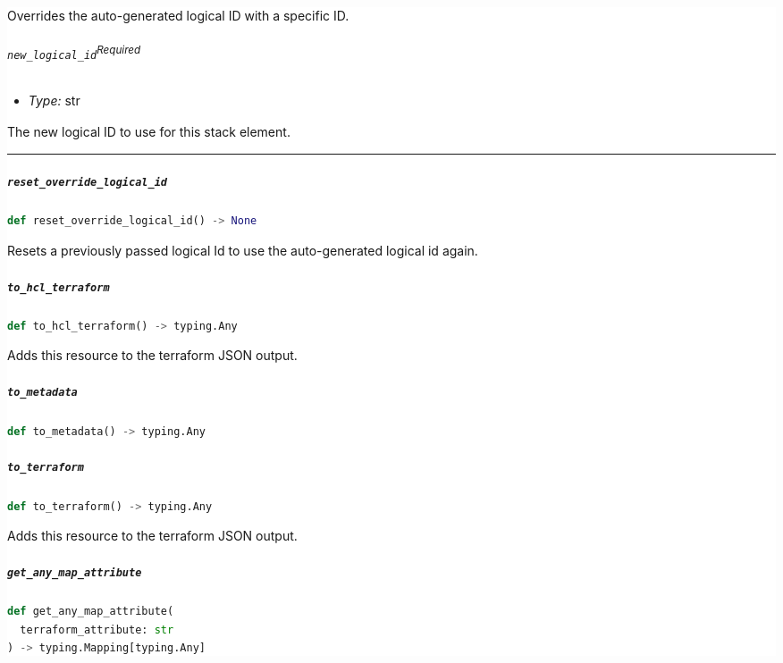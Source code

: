 Overrides the auto-generated logical ID with a specific ID.

###### `new_logical_id`<sup>Required</sup> <a name="new_logical_id" id="rhizo-co-terraform-provider-oci.dataOciStackMonitoringDiscoveryJob.DataOciStackMonitoringDiscoveryJob.overrideLogicalId.parameter.newLogicalId"></a>

- *Type:* str

The new logical ID to use for this stack element.

---

##### `reset_override_logical_id` <a name="reset_override_logical_id" id="rhizo-co-terraform-provider-oci.dataOciStackMonitoringDiscoveryJob.DataOciStackMonitoringDiscoveryJob.resetOverrideLogicalId"></a>

```python
def reset_override_logical_id() -> None
```

Resets a previously passed logical Id to use the auto-generated logical id again.

##### `to_hcl_terraform` <a name="to_hcl_terraform" id="rhizo-co-terraform-provider-oci.dataOciStackMonitoringDiscoveryJob.DataOciStackMonitoringDiscoveryJob.toHclTerraform"></a>

```python
def to_hcl_terraform() -> typing.Any
```

Adds this resource to the terraform JSON output.

##### `to_metadata` <a name="to_metadata" id="rhizo-co-terraform-provider-oci.dataOciStackMonitoringDiscoveryJob.DataOciStackMonitoringDiscoveryJob.toMetadata"></a>

```python
def to_metadata() -> typing.Any
```

##### `to_terraform` <a name="to_terraform" id="rhizo-co-terraform-provider-oci.dataOciStackMonitoringDiscoveryJob.DataOciStackMonitoringDiscoveryJob.toTerraform"></a>

```python
def to_terraform() -> typing.Any
```

Adds this resource to the terraform JSON output.

##### `get_any_map_attribute` <a name="get_any_map_attribute" id="rhizo-co-terraform-provider-oci.dataOciStackMonitoringDiscoveryJob.DataOciStackMonitoringDiscoveryJob.getAnyMapAttribute"></a>

```python
def get_any_map_attribute(
  terraform_attribute: str
) -> typing.Mapping[typing.Any]
```
